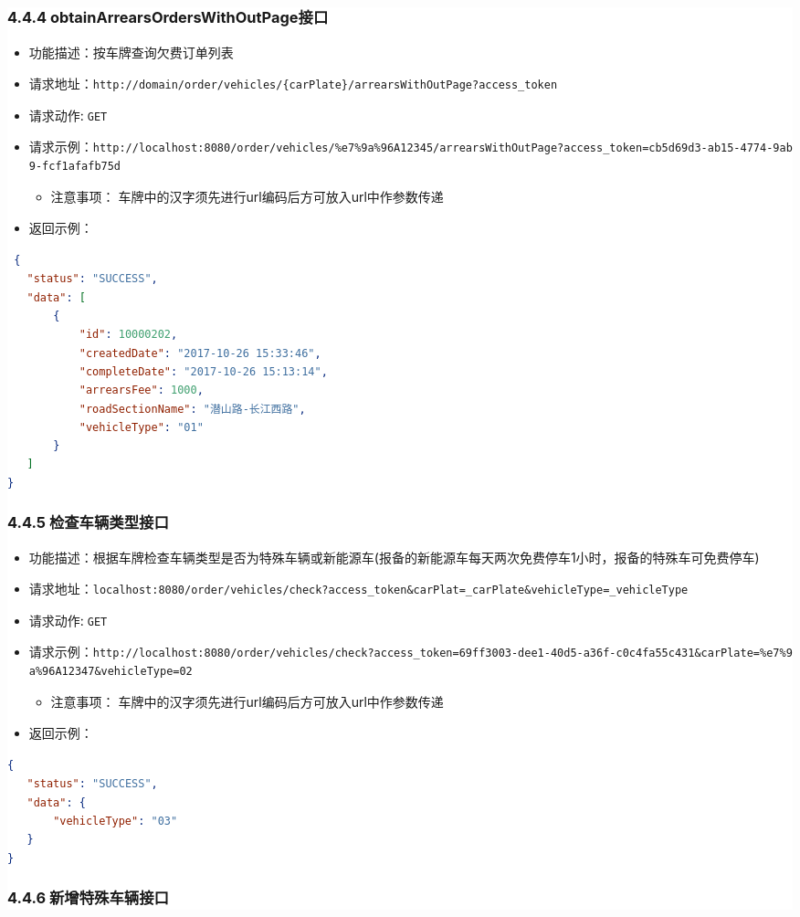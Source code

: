   
### 4.4.4 obtainArrearsOrdersWithOutPage接口

- 功能描述：按车牌查询欠费订单列表

- 请求地址：`http://domain/order/vehicles/{carPlate}/arrearsWithOutPage?access_token`

- 请求动作: `GET`

- 请求示例：`http://localhost:8080/order/vehicles/%e7%9a%96A12345/arrearsWithOutPage?access_token=cb5d69d3-ab15-4774-9ab9-fcf1afafb75d`
    - 注意事项： 车牌中的汉字须先进行url编码后方可放入url中作参数传递

- 返回示例：

 ```json
  {
    "status": "SUCCESS",
    "data": [
        {
            "id": 10000202,
            "createdDate": "2017-10-26 15:33:46",
            "completeDate": "2017-10-26 15:13:14",
            "arrearsFee": 1000,
            "roadSectionName": "潜山路-长江西路",
            "vehicleType": "01"
        }
    ]
}

```


### 4.4.5 检查车辆类型接口

- 功能描述：根据车牌检查车辆类型是否为特殊车辆或新能源车(报备的新能源车每天两次免费停车1小时，报备的特殊车可免费停车)

- 请求地址：`localhost:8080/order/vehicles/check?access_token&carPlat=_carPlate&vehicleType=_vehicleType`

- 请求动作: `GET`

- 请求示例：`http://localhost:8080/order/vehicles/check?access_token=69ff3003-dee1-40d5-a36f-c0c4fa55c431&carPlate=%e7%9a%96A12347&vehicleType=02`
    - 注意事项： 车牌中的汉字须先进行url编码后方可放入url中作参数传递

- 返回示例：

 ```json
{
    "status": "SUCCESS",
    "data": {
        "vehicleType": "03"
    }
}

```
### 4.4.6 新增特殊车辆接口
